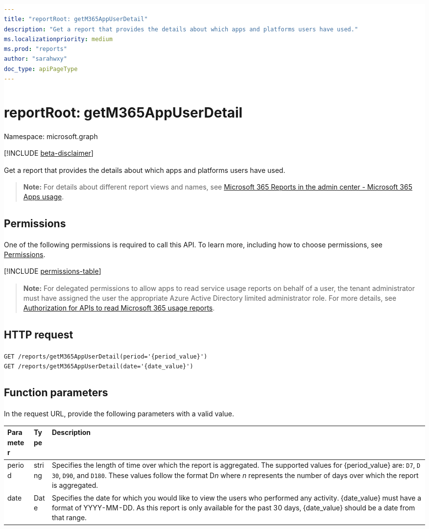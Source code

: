 ```yaml
---
title: "reportRoot: getM365AppUserDetail"
description: "Get a report that provides the details about which apps and platforms users have used."
ms.localizationpriority: medium
ms.prod: "reports"
author: "sarahwxy"
doc_type: apiPageType
---
```


# reportRoot: getM365AppUserDetail

Namespace: microsoft.graph

[!INCLUDE [beta-disclaimer](../../includes/beta-disclaimer.md)]

Get a report that provides the details about which apps and platforms users have used.

> **Note:** For details about different report views and names, see [Microsoft 365 Reports in the admin center - Microsoft 365 Apps usage](/microsoft-365/admin/activity-reports/microsoft365-apps-usage).

## Permissions

One of the following permissions is required to call this API. To learn more, including how to choose permissions, see [Permissions](/graph/permissions-reference).


[!INCLUDE [permissions-table](../includes/permissions/reportroot-getm365appuserdetail-permissions.md)]

> **Note:** For delegated permissions to allow apps to read service usage reports on behalf of a user, the tenant administrator must have assigned the user the appropriate Azure Active Directory limited administrator role. For more details, see [Authorization for APIs to read Microsoft 365 usage reports](/graph/reportroot-authorization).

## HTTP request



```http
GET /reports/getM365AppUserDetail(period='{period_value}')
GET /reports/getM365AppUserDetail(date='{date_value}')
```

## Function parameters

In the request URL, provide the following parameters with a valid value.

| Parameter | Type   | Description                                                                                                                                                                                                                                             |
| :-------- | :----- | :------------------------------------------------------------------------------------------------------------------------------------------------------------------------------------------------------------------------------------------------------ |
| period    | string | Specifies the length of time over which the report is aggregated. The supported values for {period_value} are: `D7`, `D30`, `D90`, and `D180`. These values follow the format D*n* where *n* represents the number of days over which the report is aggregated. |
| date      | Date   | Specifies the date for which you would like to view the users who performed any activity. {date_value} must have a format of YYYY-MM-DD. As this report is only available for the past 30 days, {date_value} should be a date from that range.          |
